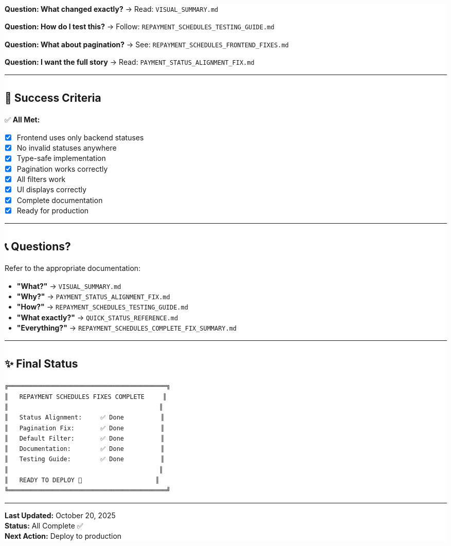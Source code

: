 **Question: What changed exactly?**
→ Read: `VISUAL_SUMMARY.md`

**Question: How do I test this?**
→ Follow: `REPAYMENT_SCHEDULES_TESTING_GUIDE.md`

**Question: What about pagination?**
→ See: `REPAYMENT_SCHEDULES_FRONTEND_FIXES.md`

**Question: I want the full story**
→ Read: `PAYMENT_STATUS_ALIGNMENT_FIX.md`

---

## 🎯 Success Criteria

✅ **All Met:**

- [x] Frontend uses only backend statuses
- [x] No invalid statuses anywhere
- [x] Type-safe implementation
- [x] Pagination works correctly
- [x] All filters work
- [x] UI displays correctly
- [x] Complete documentation
- [x] Ready for production

---

## 📞 Questions?

Refer to the appropriate documentation:

- **"What?"** → `VISUAL_SUMMARY.md`
- **"Why?"** → `PAYMENT_STATUS_ALIGNMENT_FIX.md`
- **"How?"** → `REPAYMENT_SCHEDULES_TESTING_GUIDE.md`
- **"What exactly?"** → `QUICK_STATUS_REFERENCE.md`
- **"Everything?"** → `REPAYMENT_SCHEDULES_COMPLETE_FIX_SUMMARY.md`

---

## ✨ Final Status

```
╔═══════════════════════════════════════════╗
║   REPAYMENT SCHEDULES FIXES COMPLETE     ║
║                                         ║
║   Status Alignment:     ✅ Done          ║
║   Pagination Fix:       ✅ Done          ║
║   Default Filter:       ✅ Done          ║
║   Documentation:        ✅ Done          ║
║   Testing Guide:        ✅ Done          ║
║                                         ║
║   READY TO DEPLOY 🚀                    ║
╚═══════════════════════════════════════════╝
```

---

**Last Updated:** October 20, 2025  
**Status:** All Complete ✅  
**Next Action:** Deploy to production
